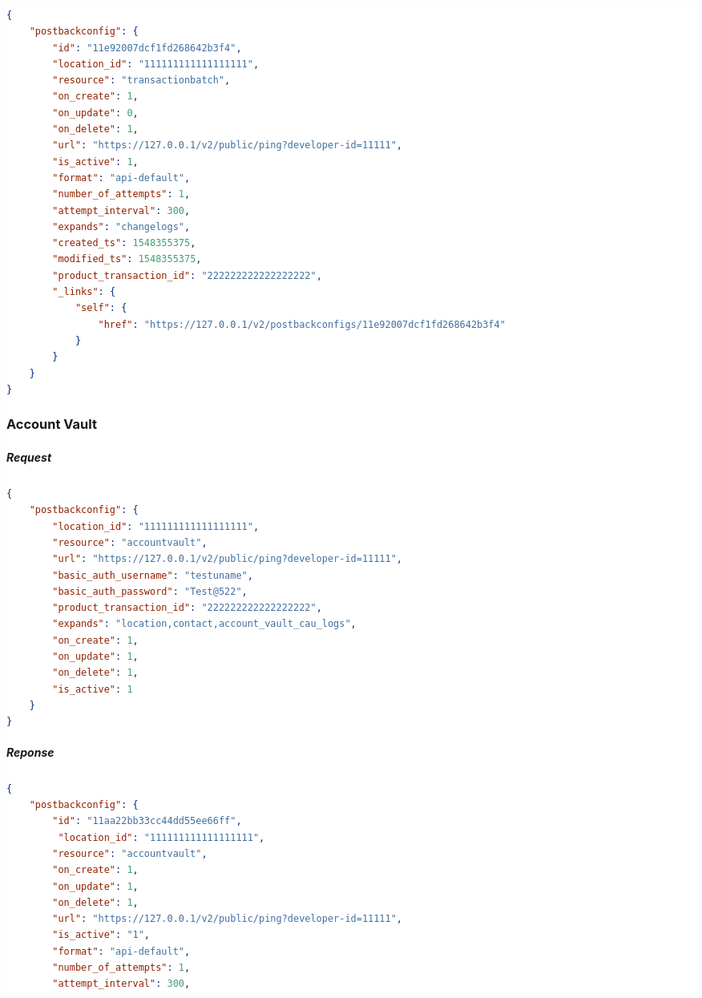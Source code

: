 ```json
{
    "postbackconfig": {
        "id": "11e92007dcf1fd268642b3f4",
        "location_id": "111111111111111111",
        "resource": "transactionbatch",
        "on_create": 1,
        "on_update": 0,
        "on_delete": 1,
        "url": "https://127.0.0.1/v2/public/ping?developer-id=11111",
        "is_active": 1,
        "format": "api-default",
        "number_of_attempts": 1,
        "attempt_interval": 300,
        "expands": "changelogs",
        "created_ts": 1548355375,
        "modified_ts": 1548355375,
        "product_transaction_id": "222222222222222222",
        "_links": {
            "self": {
                "href": "https://127.0.0.1/v2/postbackconfigs/11e92007dcf1fd268642b3f4"
            }
        }
    }
}
```

### Account Vault

##### Request

```json
{
    "postbackconfig": {
        "location_id": "111111111111111111",
        "resource": "accountvault",
        "url": "https://127.0.0.1/v2/public/ping?developer-id=11111",
        "basic_auth_username": "testuname",
        "basic_auth_password": "Test@522",
        "product_transaction_id": "222222222222222222",
        "expands": "location,contact,account_vault_cau_logs",
        "on_create": 1,
        "on_update": 1,
        "on_delete": 1,
        "is_active": 1
    }
}
```

##### Reponse

```json
{
    "postbackconfig": {
        "id": "11aa22bb33cc44dd55ee66ff",
         "location_id": "111111111111111111",
        "resource": "accountvault",
        "on_create": 1,
        "on_update": 1,
        "on_delete": 1,
        "url": "https://127.0.0.1/v2/public/ping?developer-id=11111",
        "is_active": "1",
        "format": "api-default",
        "number_of_attempts": 1,
        "attempt_interval": 300,
```